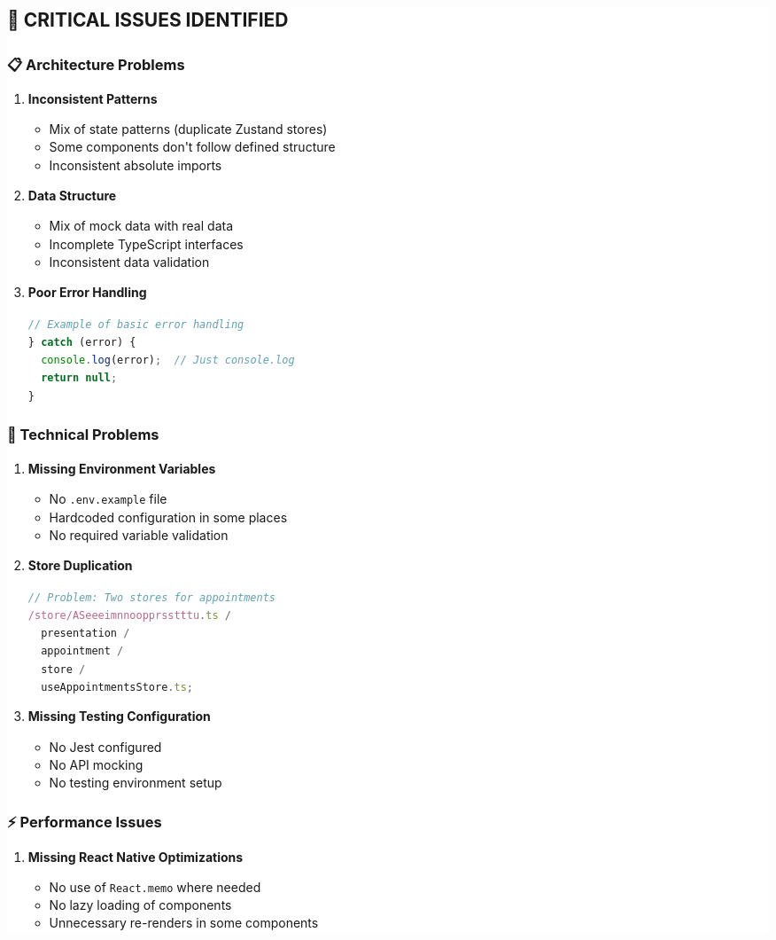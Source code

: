 
## 🚨 CRITICAL ISSUES IDENTIFIED

### **📋 Architecture Problems**

1. **Inconsistent Patterns**

   - Mix of state patterns (duplicate Zustand stores)
   - Some components don't follow defined structure
   - Inconsistent absolute imports

2. **Data Structure**

   - Mix of mock data with real data
   - Incomplete TypeScript interfaces
   - Inconsistent data validation

3. **Poor Error Handling**
   ```typescript
   // Example of basic error handling
   } catch (error) {
     console.log(error);  // Just console.log
     return null;
   }
   ```

### **🔧 Technical Problems**

1. **Missing Environment Variables**

   - No `.env.example` file
   - Hardcoded configuration in some places
   - No required variable validation

2. **Store Duplication**

   ```typescript
   // Problem: Two stores for appointments
   /store/ASeeeimnnoopprsstttu.ts /
     presentation /
     appointment /
     store /
     useAppointmentsStore.ts;
   ```

3. **Missing Testing Configuration**
   - No Jest configured
   - No API mocking
   - No testing environment setup

### **⚡ Performance Issues**

1. **Missing React Native Optimizations**

   - No use of `React.memo` where needed
   - No lazy loading of components
   - Unnecessary re-renders in some components
